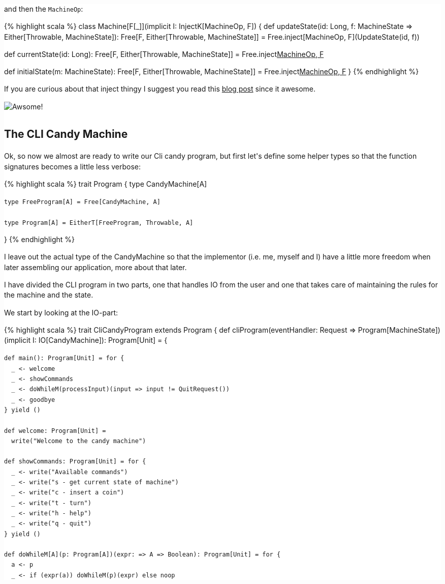 and then the `MachineOp`:

{% highlight scala %}
class Machine[F[_]](implicit I: InjectK[MachineOp, F]) {
  def updateState(id: Long, f: MachineState => Either[Throwable, MachineState]): Free[F, Either[Throwable, MachineState]] = 
    Free.inject[MachineOp, F](UpdateState(id, f))

  def currentState(id: Long): Free[F, Either[Throwable, MachineState]] = 
    Free.inject[MachineOp, F](CurrentState(id))

  def initialState(m: MachineState): Free[F, Either[Throwable, MachineState]] = 
    Free.inject[MachineOp, F](InitialState(m))
}
{% endhighlight %} 

If you are curious about that inject thingy I suggest you read this [blog post] since it awesome.

![Awsome!](https://media.giphy.com/media/14sy6VGAd4BdKM/giphy.gif)

## The CLI Candy Machine

Ok, so now we almost are ready to write our Cli candy program, but first let's define some helper types so that the function signatures becomes a little less verbose:

{% highlight scala %}
trait Program {
    type CandyMachine[A]

    type FreeProgram[A] = Free[CandyMachine, A]

    type Program[A] = EitherT[FreeProgram, Throwable, A] 
}
{% endhighlight %}  

I leave out the actual type of the CandyMachine so that the implementor (i.e. me, myself and I) have a little more freedom when later assembling our application, more about that later. 

I have divided the CLI program in two parts, one that handles IO from the user and one that takes care of maintaining the rules for the machine and the state. 

We start by looking at the IO-part:

{% highlight scala %}
trait CliCandyProgram extends Program {
  def cliProgram(eventHandler: Request => Program[MachineState])(implicit I: IO[CandyMachine]): Program[Unit] = {

    def main(): Program[Unit] = for {
      _ <- welcome
      _ <- showCommands
      _ <- doWhileM(processInput)(input => input != QuitRequest())
      _ <- goodbye
    } yield ()

    def welcome: Program[Unit] =
      write("Welcome to the candy machine")

    def showCommands: Program[Unit] = for {
      _ <- write("Available commands")
      _ <- write("s - get current state of machine")
      _ <- write("c - insert a coin")
      _ <- write("t - turn")
      _ <- write("h - help")
      _ <- write("q - quit")
    } yield ()

    def doWhileM[A](p: Program[A])(expr: => A => Boolean): Program[Unit] = for {
      a <- p
      _ <- if (expr(a)) doWhileM(p)(expr) else noop

[Functional programming in Scala]: https://www.manning.com/books/functional-programming-in-scala
[here]: https://morotsman.github.io/scala/cats/free/monad/2020/08/27/simple-free-monad.html
[github]: https://github.com/morotsman/about_scala/tree/master/src/main/scala/scalaz_experiments/free_monad/candy3
[Akka Http]: https://doc.akka.io/docs/akka-http/current/index.html
[blog post]: https://underscore.io/blog/posts/2017/03/29/free-inject.html